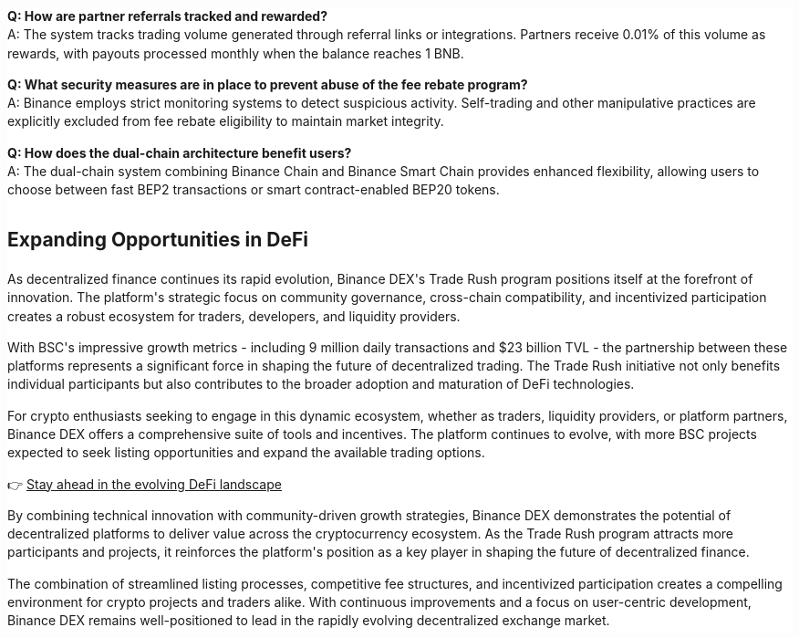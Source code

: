 **Q: How are partner referrals tracked and rewarded?**  
A: The system tracks trading volume generated through referral links or integrations. Partners receive 0.01% of this volume as rewards, with payouts processed monthly when the balance reaches 1 BNB.

**Q: What security measures are in place to prevent abuse of the fee rebate program?**  
A: Binance employs strict monitoring systems to detect suspicious activity. Self-trading and other manipulative practices are explicitly excluded from fee rebate eligibility to maintain market integrity.

**Q: How does the dual-chain architecture benefit users?**  
A: The dual-chain system combining Binance Chain and Binance Smart Chain provides enhanced flexibility, allowing users to choose between fast BEP2 transactions or smart contract-enabled BEP20 tokens.

## Expanding Opportunities in DeFi

As decentralized finance continues its rapid evolution, Binance DEX's Trade Rush program positions itself at the forefront of innovation. The platform's strategic focus on community governance, cross-chain compatibility, and incentivized participation creates a robust ecosystem for traders, developers, and liquidity providers.

With BSC's impressive growth metrics - including 9 million daily transactions and $23 billion TVL - the partnership between these platforms represents a significant force in shaping the future of decentralized trading. The Trade Rush initiative not only benefits individual participants but also contributes to the broader adoption and maturation of DeFi technologies.

For crypto enthusiasts seeking to engage in this dynamic ecosystem, whether as traders, liquidity providers, or platform partners, Binance DEX offers a comprehensive suite of tools and incentives. The platform continues to evolve, with more BSC projects expected to seek listing opportunities and expand the available trading options.

👉 [Stay ahead in the evolving DeFi landscape](https://bit.ly/okx-bonus)

By combining technical innovation with community-driven growth strategies, Binance DEX demonstrates the potential of decentralized platforms to deliver value across the cryptocurrency ecosystem. As the Trade Rush program attracts more participants and projects, it reinforces the platform's position as a key player in shaping the future of decentralized finance.

The combination of streamlined listing processes, competitive fee structures, and incentivized participation creates a compelling environment for crypto projects and traders alike. With continuous improvements and a focus on user-centric development, Binance DEX remains well-positioned to lead in the rapidly evolving decentralized exchange market.